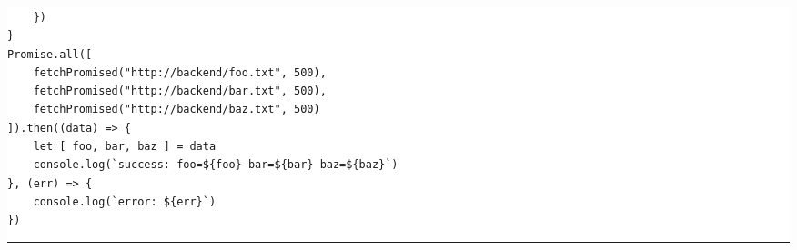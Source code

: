 ```
    })
}
Promise.all([
    fetchPromised("http://backend/foo.txt", 500),
    fetchPromised("http://backend/bar.txt", 500),
    fetchPromised("http://backend/baz.txt", 500)
]).then((data) => {
    let [ foo, bar, baz ] = data
    console.log(`success: foo=${foo} bar=${bar} baz=${baz}`)
}, (err) => {
    console.log(`error: ${err}`)
})
```
---
